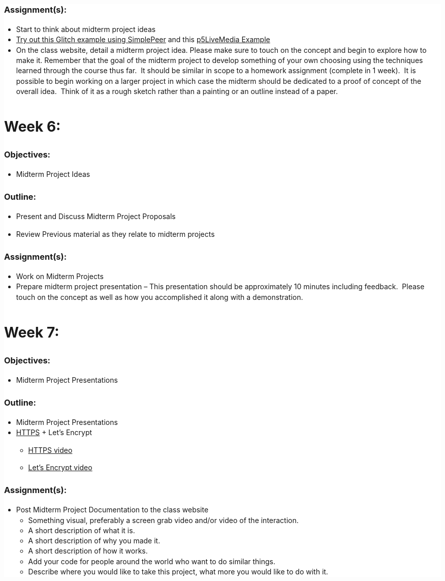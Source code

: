 ### Assignment(s):

*   Start to think about midterm project ideas
*   [Try out this Glitch example using SimplePeer](https://glitch.com/edit/#!/simplepeer-with-signaling-server?path=README.md%3A1%3A0) and this [p5LiveMedia Example](https://editor.p5js.org/shawn/sketches/7mlwlsFo3)
*   On the class website, detail a midterm project idea. Please make sure to touch on the concept and begin to explore how to make it. Remember that the goal of the midterm project to develop something of your own choosing using the techniques learned through the course thus far.  It should be similar in scope to a homework assignment (complete in 1 week).  It is possible to begin working on a larger project in which case the midterm should be dedicated to a proof of concept of the overall idea.  Think of it as a rough sketch rather than a painting or an outline instead of a paper.

Week 6:
=======

### Objectives:

*   Midterm Project Ideas

### Outline:

*   Present and Discuss Midterm Project Proposals

*   Review Previous material as they relate to midterm projects

### Assignment(s):

*   Work on Midterm Projects
*   Prepare midterm project presentation – This presentation should be approximately 10 minutes including feedback.  Please touch on the concept as well as how you accomplished it along with a demonstration.

Week 7:
=======

### Objectives:

*   Midterm Project Presentations

### Outline:

*   Midterm Project Presentations
*   [HTTPS](https://itp.nyu.edu/classes/liveweb-fall2023/https/) + Let’s Encrypt
    *   [HTTPS video](https://stream.nyu.edu/media/HTTPS/1_dp5xxd1s)
        
    *   [Let’s Encrypt video](https://stream.nyu.edu/playlist/dedicated/1_uu3p80ff/1_f22insgv)
        

### Assignment(s):

*   Post Midterm Project Documentation to the class website
    *   Something visual, preferably a screen grab video and/or video of the interaction.  
    *   A short description of what it is.
    *   A short description of why you made it.
    *   A short description of how it works.
    *   Add your code for people around the world who want to do similar things.
    *   Describe where you would like to take this project, what more you would like to do with it.
